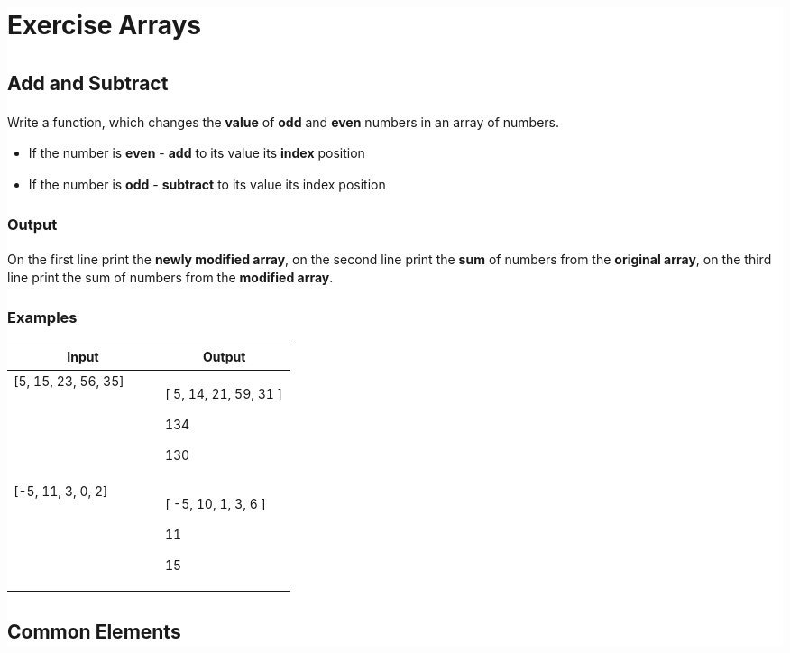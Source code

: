 # Exercise Arrays

## Add and Subtract

Write a function, which changes the **value** of **odd** and **even**
numbers in an array of numbers.

- If the number is **even** - **add** to its value its **index**
  position

- If the number is **odd** - **subtract** to its value its index
  position

### Output

On the first line print the **newly modified array**, on the second line
print the **sum** of numbers from the **original array**, on the third
line print the sum of numbers from the **modified array**.

### Examples

<table>
<colgroup>
<col style="width: 53%" />
<col style="width: 46%" />
</colgroup>
<thead>
<tr>
<th style="text-align: center;"><strong>Input</strong></th>
<th style="text-align: center;"><strong>Output</strong></th>
</tr>
</thead>
<tbody>
<tr>
<td>[5, 15, 23, 56, 35]</td>
<td><p>[ 5, 14, 21, 59, 31 ]</p>
<p>134</p>
<p>130</p></td>
</tr>
<tr>
<td>[-5, 11, 3, 0, 2]</td>
<td><p>[ -5, 10, 1, 3, 6 ]</p>
<p>11</p>
<p>15</p></td>
</tr>
</tbody>
</table>

## Common Elements
